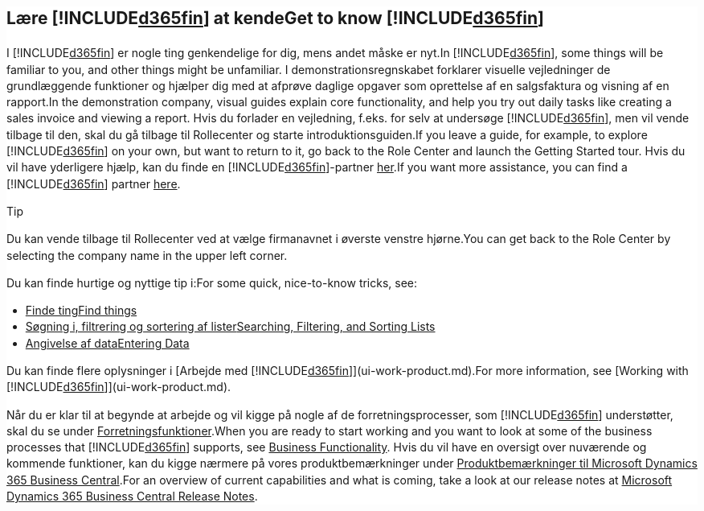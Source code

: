 ## <a name="get-to-know-included365finincludesd365finmdmd"></a><span data-ttu-id="2fc8d-109">Lære [!INCLUDE[d365fin](includes/d365fin_md.md)] at kende</span><span class="sxs-lookup"><span data-stu-id="2fc8d-109">Get to know [!INCLUDE[d365fin](includes/d365fin_md.md)]</span></span>
<span data-ttu-id="2fc8d-110">I [!INCLUDE[d365fin](includes/d365fin_md.md)] er nogle ting genkendelige for dig, mens andet måske er nyt.</span><span class="sxs-lookup"><span data-stu-id="2fc8d-110">In [!INCLUDE[d365fin](includes/d365fin_md.md)], some things will be familiar to you, and other things might be unfamiliar.</span></span> <span data-ttu-id="2fc8d-111">I demonstrationsregnskabet forklarer visuelle vejledninger de grundlæggende funktioner og hjælper dig med at afprøve daglige opgaver som oprettelse af en salgsfaktura og visning af en rapport.</span><span class="sxs-lookup"><span data-stu-id="2fc8d-111">In the demonstration company, visual guides explain core functionality, and help you try out daily tasks like creating a sales invoice and viewing a report.</span></span> <span data-ttu-id="2fc8d-112">Hvis du forlader en vejledning, f.eks. for selv at undersøge [!INCLUDE[d365fin](includes/d365fin_md.md)], men vil vende tilbage til den, skal du gå tilbage til Rollecenter og starte introduktionsguiden.</span><span class="sxs-lookup"><span data-stu-id="2fc8d-112">If you leave a guide, for example, to explore [!INCLUDE[d365fin](includes/d365fin_md.md)] on your own, but want to return to it, go back to the Role Center and launch the Getting Started tour.</span></span> <span data-ttu-id="2fc8d-113">Hvis du vil have yderligere hjælp, kan du finde en [!INCLUDE[d365fin](includes/d365fin_md.md)]-partner [her](https://www.microsoft.com/en-us/solution-providers/search).</span><span class="sxs-lookup"><span data-stu-id="2fc8d-113">If you want more assistance, you can find a [!INCLUDE[d365fin](includes/d365fin_md.md)] partner [here](https://www.microsoft.com/en-us/solution-providers/search).</span></span>  

> [!TIP]  
> <span data-ttu-id="2fc8d-114">Du kan vende tilbage til Rollecenter ved at vælge firmanavnet i øverste venstre hjørne.</span><span class="sxs-lookup"><span data-stu-id="2fc8d-114">You can get back to the Role Center by selecting the company name in the upper left corner.</span></span>

<span data-ttu-id="2fc8d-115">Du kan finde hurtige og nyttige tip i:</span><span class="sxs-lookup"><span data-stu-id="2fc8d-115">For some quick, nice-to-know tricks, see:</span></span>  

* [<span data-ttu-id="2fc8d-116">Finde ting</span><span class="sxs-lookup"><span data-stu-id="2fc8d-116">Find things</span></span>](ui-search.md)  
* [<span data-ttu-id="2fc8d-117">Søgning i, filtrering og sortering af lister</span><span class="sxs-lookup"><span data-stu-id="2fc8d-117">Searching, Filtering, and Sorting Lists</span></span>](ui-enter-criteria-filters.md)  
* [<span data-ttu-id="2fc8d-118">Angivelse af data</span><span class="sxs-lookup"><span data-stu-id="2fc8d-118">Entering Data</span></span>](ui-enter-data.md)  

<span data-ttu-id="2fc8d-119">Du kan finde flere oplysninger i [Arbejde med [!INCLUDE[d365fin](includes/d365fin_md.md)]](ui-work-product.md).</span><span class="sxs-lookup"><span data-stu-id="2fc8d-119">For more information, see [Working with [!INCLUDE[d365fin](includes/d365fin_md.md)]](ui-work-product.md).</span></span>  

<span data-ttu-id="2fc8d-120">Når du er klar til at begynde at arbejde og vil kigge på nogle af de forretningsprocesser, som [!INCLUDE[d365fin](includes/d365fin_md.md)] understøtter, skal du se under [Forretningsfunktioner](across-business-functionality.md).</span><span class="sxs-lookup"><span data-stu-id="2fc8d-120">When you are ready to start working and you want to look at some of the business processes that [!INCLUDE[d365fin](includes/d365fin_md.md)] supports, see [Business Functionality](across-business-functionality.md).</span></span> <span data-ttu-id="2fc8d-121">Hvis du vil have en oversigt over nuværende og kommende funktioner, kan du kigge nærmere på vores produktbemærkninger under [Produktbemærkninger til Microsoft Dynamics 365 Business Central](https://go.microsoft.com/fwlink/?linkid=2047422).</span><span class="sxs-lookup"><span data-stu-id="2fc8d-121">For an overview of current capabilities and what is coming, take a look at our release notes at [Microsoft Dynamics 365 Business Central Release Notes](https://go.microsoft.com/fwlink/?linkid=2047422).</span></span>  
